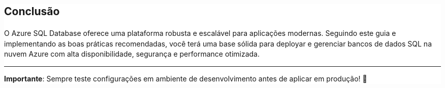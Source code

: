 ## Conclusão

O Azure SQL Database oferece uma plataforma robusta e escalável para aplicações modernas. Seguindo este guia e implementando as boas práticas recomendadas, você terá uma base sólida para deployar e gerenciar bancos de dados SQL na nuvem Azure com alta disponibilidade, segurança e performance otimizada.

---

**Importante**: Sempre teste configurações em ambiente de desenvolvimento antes de aplicar em produção! 🚀